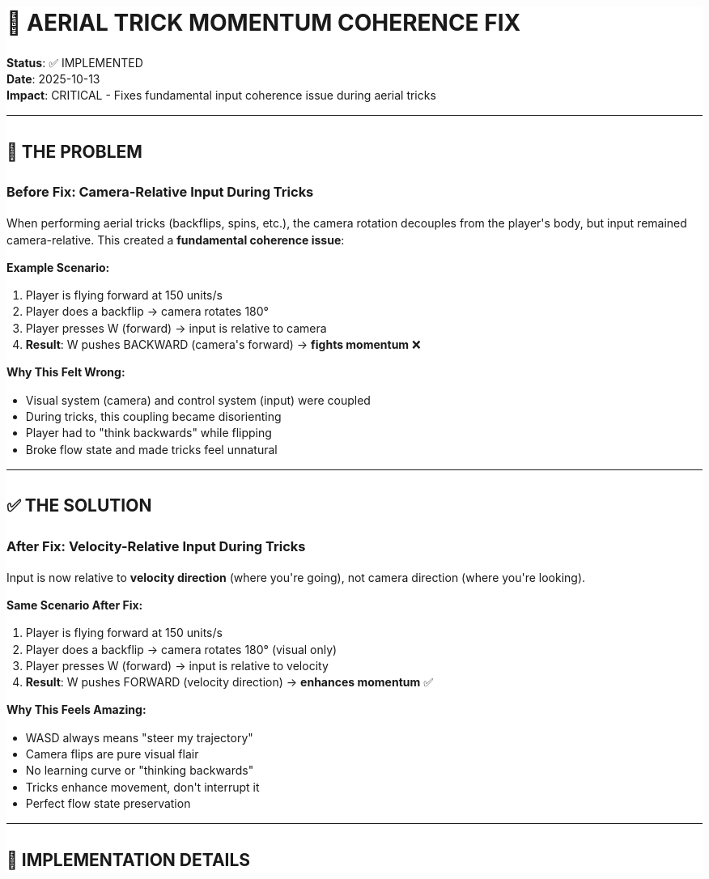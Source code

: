 # 🎪 AERIAL TRICK MOMENTUM COHERENCE FIX

**Status**: ✅ IMPLEMENTED  
**Date**: 2025-10-13  
**Impact**: CRITICAL - Fixes fundamental input coherence issue during aerial tricks

---

## 🎯 THE PROBLEM

### **Before Fix: Camera-Relative Input During Tricks**
When performing aerial tricks (backflips, spins, etc.), the camera rotation decouples from the player's body, but input remained camera-relative. This created a **fundamental coherence issue**:

**Example Scenario:**
1. Player is flying forward at 150 units/s
2. Player does a backflip → camera rotates 180°
3. Player presses W (forward) → input is relative to camera
4. **Result**: W pushes BACKWARD (camera's forward) → **fights momentum** ❌

**Why This Felt Wrong:**
- Visual system (camera) and control system (input) were coupled
- During tricks, this coupling became disorienting
- Player had to "think backwards" while flipping
- Broke flow state and made tricks feel unnatural

---

## ✅ THE SOLUTION

### **After Fix: Velocity-Relative Input During Tricks**
Input is now relative to **velocity direction** (where you're going), not camera direction (where you're looking).

**Same Scenario After Fix:**
1. Player is flying forward at 150 units/s
2. Player does a backflip → camera rotates 180° (visual only)
3. Player presses W (forward) → input is relative to velocity
4. **Result**: W pushes FORWARD (velocity direction) → **enhances momentum** ✅

**Why This Feels Amazing:**
- WASD always means "steer my trajectory"
- Camera flips are pure visual flair
- No learning curve or "thinking backwards"
- Tricks enhance movement, don't interrupt it
- Perfect flow state preservation

---

## 🔧 IMPLEMENTATION DETAILS
